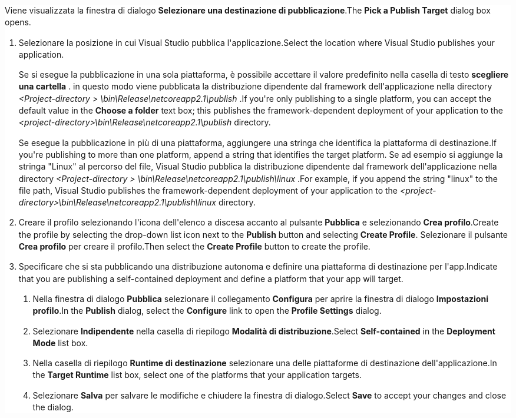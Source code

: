    <span data-ttu-id="a4e41-236">Viene visualizzata la finestra di dialogo **Selezionare una destinazione di pubblicazione**.</span><span class="sxs-lookup"><span data-stu-id="a4e41-236">The **Pick a Publish Target** dialog box opens.</span></span>

1. <span data-ttu-id="a4e41-237">Selezionare la posizione in cui Visual Studio pubblica l'applicazione.</span><span class="sxs-lookup"><span data-stu-id="a4e41-237">Select the location where Visual Studio publishes your application.</span></span>

   <span data-ttu-id="a4e41-238">Se si esegue la pubblicazione in una sola piattaforma, è possibile accettare il valore predefinito nella casella di testo **scegliere una cartella** . in questo modo viene pubblicata la distribuzione dipendente dal framework dell'applicazione nella directory *\<Project-directory > \bin\Release\netcoreapp2.1\publish* .</span><span class="sxs-lookup"><span data-stu-id="a4e41-238">If you're only publishing to a single platform, you can accept the default value in the **Choose a folder** text box; this publishes the framework-dependent deployment of your application to the *\<project-directory>\bin\Release\netcoreapp2.1\publish* directory.</span></span>

   <span data-ttu-id="a4e41-239">Se esegue la pubblicazione in più di una piattaforma, aggiungere una stringa che identifica la piattaforma di destinazione.</span><span class="sxs-lookup"><span data-stu-id="a4e41-239">If you're publishing to more than one platform, append a string that identifies the target platform.</span></span> <span data-ttu-id="a4e41-240">Se ad esempio si aggiunge la stringa "Linux" al percorso del file, Visual Studio pubblica la distribuzione dipendente dal framework dell'applicazione nella directory *\<Project-directory > \bin\Release\netcoreapp2.1\publish\linux* .</span><span class="sxs-lookup"><span data-stu-id="a4e41-240">For example, if you append the string "linux" to the file path, Visual Studio publishes the framework-dependent deployment of your application to the *\<project-directory>\bin\Release\netcoreapp2.1\publish\linux* directory.</span></span>

1. <span data-ttu-id="a4e41-241">Creare il profilo selezionando l'icona dell'elenco a discesa accanto al pulsante **Pubblica** e selezionando **Crea profilo**.</span><span class="sxs-lookup"><span data-stu-id="a4e41-241">Create the profile by selecting the drop-down list icon next to the **Publish** button and selecting **Create Profile**.</span></span> <span data-ttu-id="a4e41-242">Selezionare il pulsante **Crea profilo** per creare il profilo.</span><span class="sxs-lookup"><span data-stu-id="a4e41-242">Then select the **Create Profile** button to create the profile.</span></span>

1. <span data-ttu-id="a4e41-243">Specificare che si sta pubblicando una distribuzione autonoma e definire una piattaforma di destinazione per l'app.</span><span class="sxs-lookup"><span data-stu-id="a4e41-243">Indicate that you are publishing a self-contained deployment and define a platform that your app will target.</span></span>

   1. <span data-ttu-id="a4e41-244">Nella finestra di dialogo **Pubblica** selezionare il collegamento **Configura** per aprire la finestra di dialogo **Impostazioni profilo**.</span><span class="sxs-lookup"><span data-stu-id="a4e41-244">In the **Publish** dialog, select the **Configure** link to open the **Profile Settings** dialog.</span></span>

   1. <span data-ttu-id="a4e41-245">Selezionare **Indipendente** nella casella di riepilogo **Modalità di distribuzione**.</span><span class="sxs-lookup"><span data-stu-id="a4e41-245">Select **Self-contained** in the **Deployment Mode** list box.</span></span>

   1. <span data-ttu-id="a4e41-246">Nella casella di riepilogo **Runtime di destinazione** selezionare una delle piattaforme di destinazione dell'applicazione.</span><span class="sxs-lookup"><span data-stu-id="a4e41-246">In the **Target Runtime** list box, select one of the platforms that your application targets.</span></span>

   1. <span data-ttu-id="a4e41-247">Selezionare **Salva** per salvare le modifiche e chiudere la finestra di dialogo.</span><span class="sxs-lookup"><span data-stu-id="a4e41-247">Select **Save** to accept your changes and close the dialog.</span></span>
